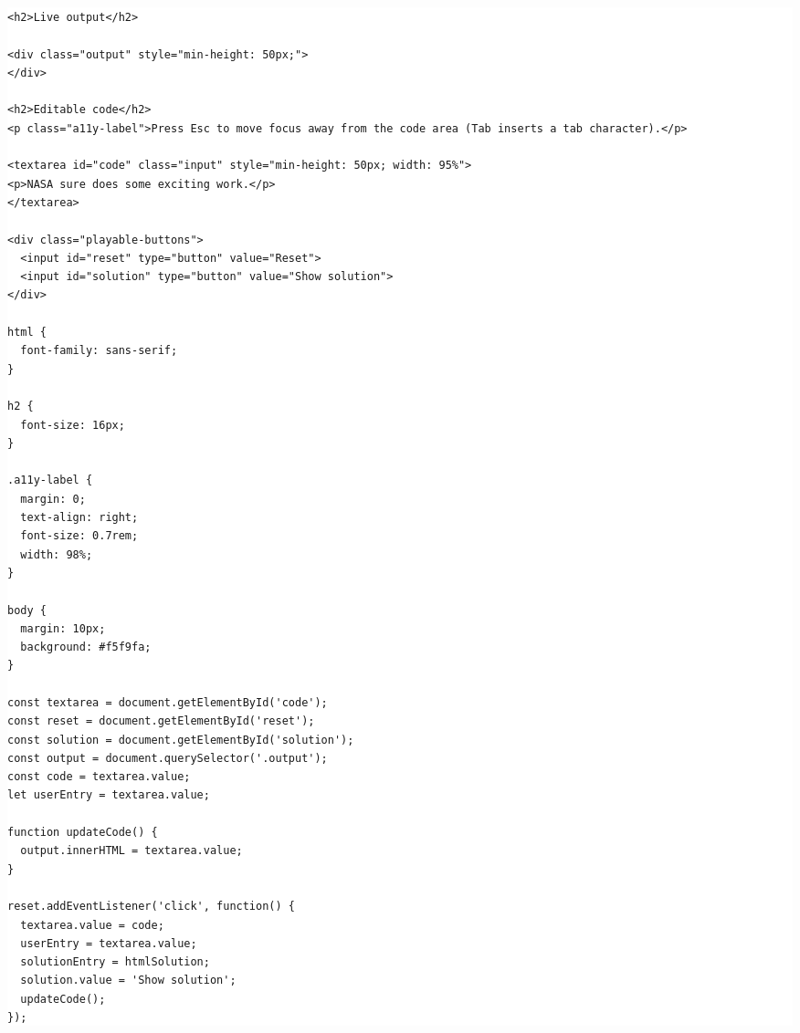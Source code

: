     <h2>Live output</h2>

    <div class="output" style="min-height: 50px;">
    </div>

    <h2>Editable code</h2>
    <p class="a11y-label">Press Esc to move focus away from the code area (Tab inserts a tab character).</p>

    <textarea id="code" class="input" style="min-height: 50px; width: 95%">
    <p>NASA sure does some exciting work.</p>
    </textarea>

    <div class="playable-buttons">
      <input id="reset" type="button" value="Reset">
      <input id="solution" type="button" value="Show solution">
    </div>

    html {
      font-family: sans-serif;
    }

    h2 {
      font-size: 16px;
    }

    .a11y-label {
      margin: 0;
      text-align: right;
      font-size: 0.7rem;
      width: 98%;
    }

    body {
      margin: 10px;
      background: #f5f9fa;
    }

    const textarea = document.getElementById('code');
    const reset = document.getElementById('reset');
    const solution = document.getElementById('solution');
    const output = document.querySelector('.output');
    const code = textarea.value;
    let userEntry = textarea.value;

    function updateCode() {
      output.innerHTML = textarea.value;
    }

    reset.addEventListener('click', function() {
      textarea.value = code;
      userEntry = textarea.value;
      solutionEntry = htmlSolution;
      solution.value = 'Show solution';
      updateCode();
    });
